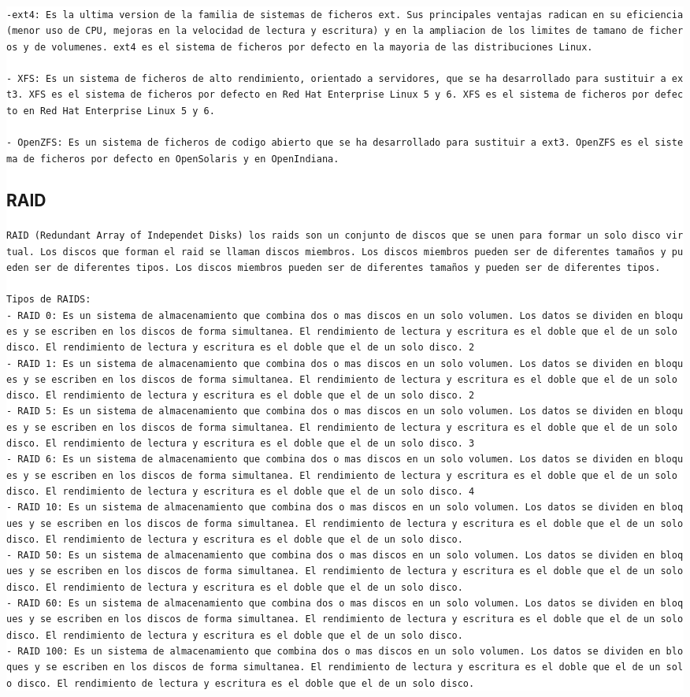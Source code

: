     -ext4: Es la ultima version de la familia de sistemas de ficheros ext. Sus principales ventajas radican en su eficiencia (menor uso de CPU, mejoras en la velocidad de lectura y escritura) y en la ampliacion de los limites de tamano de ficheros y de volumenes. ext4 es el sistema de ficheros por defecto en la mayoria de las distribuciones Linux.

    - XFS: Es un sistema de ficheros de alto rendimiento, orientado a servidores, que se ha desarrollado para sustituir a ext3. XFS es el sistema de ficheros por defecto en Red Hat Enterprise Linux 5 y 6. XFS es el sistema de ficheros por defecto en Red Hat Enterprise Linux 5 y 6.

    - OpenZFS: Es un sistema de ficheros de codigo abierto que se ha desarrollado para sustituir a ext3. OpenZFS es el sistema de ficheros por defecto en OpenSolaris y en OpenIndiana.

## RAID
    RAID (Redundant Array of Independet Disks) los raids son un conjunto de discos que se unen para formar un solo disco virtual. Los discos que forman el raid se llaman discos miembros. Los discos miembros pueden ser de diferentes tamaños y pueden ser de diferentes tipos. Los discos miembros pueden ser de diferentes tamaños y pueden ser de diferentes tipos.

    Tipos de RAIDS:
    - RAID 0: Es un sistema de almacenamiento que combina dos o mas discos en un solo volumen. Los datos se dividen en bloques y se escriben en los discos de forma simultanea. El rendimiento de lectura y escritura es el doble que el de un solo disco. El rendimiento de lectura y escritura es el doble que el de un solo disco. 2 
    - RAID 1: Es un sistema de almacenamiento que combina dos o mas discos en un solo volumen. Los datos se dividen en bloques y se escriben en los discos de forma simultanea. El rendimiento de lectura y escritura es el doble que el de un solo disco. El rendimiento de lectura y escritura es el doble que el de un solo disco. 2
    - RAID 5: Es un sistema de almacenamiento que combina dos o mas discos en un solo volumen. Los datos se dividen en bloques y se escriben en los discos de forma simultanea. El rendimiento de lectura y escritura es el doble que el de un solo disco. El rendimiento de lectura y escritura es el doble que el de un solo disco. 3
    - RAID 6: Es un sistema de almacenamiento que combina dos o mas discos en un solo volumen. Los datos se dividen en bloques y se escriben en los discos de forma simultanea. El rendimiento de lectura y escritura es el doble que el de un solo disco. El rendimiento de lectura y escritura es el doble que el de un solo disco. 4
    - RAID 10: Es un sistema de almacenamiento que combina dos o mas discos en un solo volumen. Los datos se dividen en bloques y se escriben en los discos de forma simultanea. El rendimiento de lectura y escritura es el doble que el de un solo disco. El rendimiento de lectura y escritura es el doble que el de un solo disco.
    - RAID 50: Es un sistema de almacenamiento que combina dos o mas discos en un solo volumen. Los datos se dividen en bloques y se escriben en los discos de forma simultanea. El rendimiento de lectura y escritura es el doble que el de un solo disco. El rendimiento de lectura y escritura es el doble que el de un solo disco.
    - RAID 60: Es un sistema de almacenamiento que combina dos o mas discos en un solo volumen. Los datos se dividen en bloques y se escriben en los discos de forma simultanea. El rendimiento de lectura y escritura es el doble que el de un solo disco. El rendimiento de lectura y escritura es el doble que el de un solo disco.
    - RAID 100: Es un sistema de almacenamiento que combina dos o mas discos en un solo volumen. Los datos se dividen en bloques y se escriben en los discos de forma simultanea. El rendimiento de lectura y escritura es el doble que el de un solo disco. El rendimiento de lectura y escritura es el doble que el de un solo disco.
